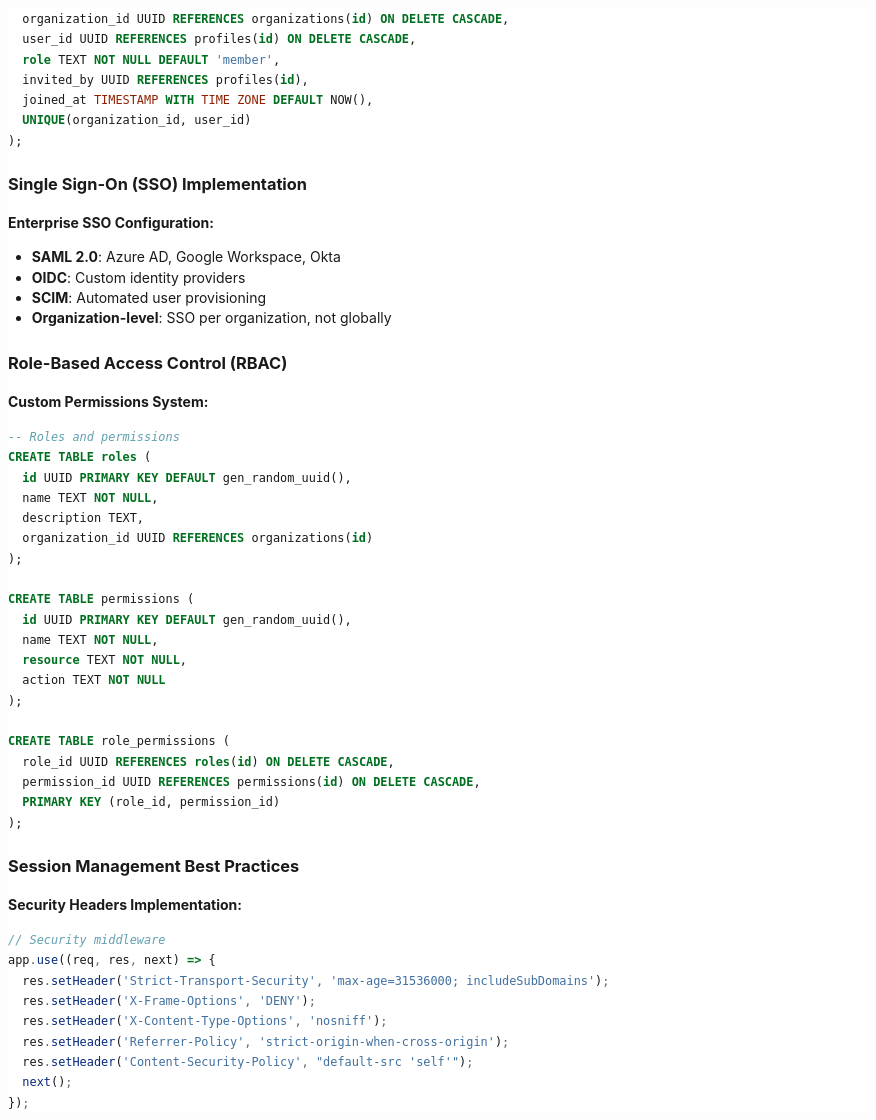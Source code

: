 ```sql
  organization_id UUID REFERENCES organizations(id) ON DELETE CASCADE,
  user_id UUID REFERENCES profiles(id) ON DELETE CASCADE,
  role TEXT NOT NULL DEFAULT 'member',
  invited_by UUID REFERENCES profiles(id),
  joined_at TIMESTAMP WITH TIME ZONE DEFAULT NOW(),
  UNIQUE(organization_id, user_id)
);
```

### Single Sign-On (SSO) Implementation

**Enterprise SSO Configuration:**
- **SAML 2.0**: Azure AD, Google Workspace, Okta
- **OIDC**: Custom identity providers
- **SCIM**: Automated user provisioning
- **Organization-level**: SSO per organization, not globally

### Role-Based Access Control (RBAC)

**Custom Permissions System:**
```sql
-- Roles and permissions
CREATE TABLE roles (
  id UUID PRIMARY KEY DEFAULT gen_random_uuid(),
  name TEXT NOT NULL,
  description TEXT,
  organization_id UUID REFERENCES organizations(id)
);

CREATE TABLE permissions (
  id UUID PRIMARY KEY DEFAULT gen_random_uuid(),
  name TEXT NOT NULL,
  resource TEXT NOT NULL,
  action TEXT NOT NULL
);

CREATE TABLE role_permissions (
  role_id UUID REFERENCES roles(id) ON DELETE CASCADE,
  permission_id UUID REFERENCES permissions(id) ON DELETE CASCADE,
  PRIMARY KEY (role_id, permission_id)
);
```

### Session Management Best Practices

**Security Headers Implementation:**
```javascript
// Security middleware
app.use((req, res, next) => {
  res.setHeader('Strict-Transport-Security', 'max-age=31536000; includeSubDomains');
  res.setHeader('X-Frame-Options', 'DENY');
  res.setHeader('X-Content-Type-Options', 'nosniff');
  res.setHeader('Referrer-Policy', 'strict-origin-when-cross-origin');
  res.setHeader('Content-Security-Policy', "default-src 'self'");
  next();
});
```
